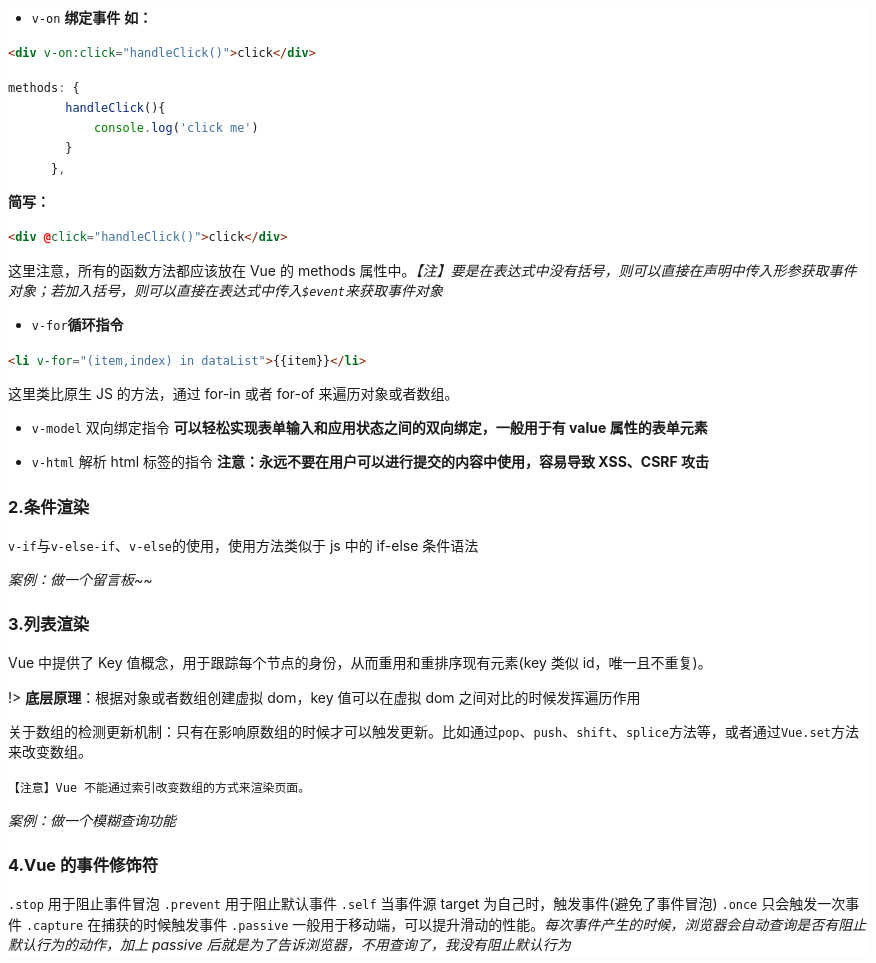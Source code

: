 - `v-on` **绑定事件**
  **如：**

```html
<div v-on:click="handleClick()">click</div>
```

```javascript
methods: {
        handleClick(){
            console.log('click me')
        }
      },
```

**简写：**

```html
<div @click="handleClick()">click</div>
```

这里注意，所有的函数方法都应该放在 Vue 的 methods 属性中。_【注】要是在表达式中没有括号，则可以直接在声明中传入形参获取事件对象；若加入括号，则可以直接在表达式中传入`$event`来获取事件对象_

- `v-for`**循环指令**

```html
<li v-for="(item,index) in dataList">{{item}}</li>
```

这里类比原生 JS 的方法，通过 for-in 或者 for-of 来遍历对象或者数组。

- `v-model` 双向绑定指令
  **可以轻松实现表单输入和应用状态之间的双向绑定，一般用于有 value 属性的表单元素**

- `v-html` 解析 html 标签的指令
  **注意：永远不要在用户可以进行提交的内容中使用，容易导致 XSS、CSRF 攻击**

### 2.条件渲染

`v-if`与`v-else-if`、`v-else`的使用，使用方法类似于 js 中的 if-else 条件语法

_案例：做一个留言板~~_

### 3.列表渲染

Vue 中提供了 Key 值概念，用于跟踪每个节点的身份，从而重用和重排序现有元素(key 类似 id，唯一且不重复)。

!> **底层原理**：根据对象或者数组创建虚拟 dom，key 值可以在虚拟 dom 之间对比的时候发挥遍历作用

关于数组的检测更新机制：只有在影响原数组的时候才可以触发更新。比如通过`pop`、`push`、`shift`、`splice`方法等，或者通过`Vue.set`方法来改变数组。

    【注意】Vue 不能通过索引改变数组的方式来渲染页面。

_案例：做一个模糊查询功能_

### 4.Vue 的事件修饰符

`.stop` 用于阻止事件冒泡
`.prevent` 用于阻止默认事件
`.self` 当事件源 target 为自己时，触发事件(避免了事件冒泡)
`.once` 只会触发一次事件
`.capture` 在捕获的时候触发事件
`.passive` 一般用于移动端，可以提升滑动的性能。_每次事件产生的时候，浏览器会自动查询是否有阻止默认行为的动作，加上 passive 后就是为了告诉浏览器，不用查询了，我没有阻止默认行为_

